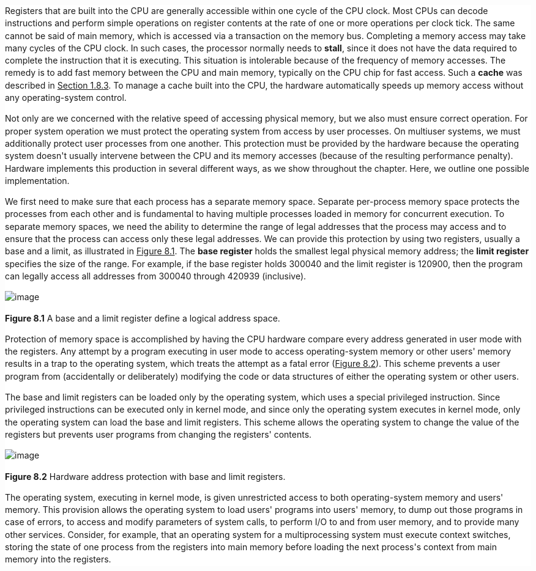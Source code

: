 Registers that are built into the CPU are generally accessible within one cycle of the CPU clock. Most CPUs can decode instructions and perform simple operations on register contents at the rate of one or more operations per clock tick. The same cannot be said of main memory, which is accessed via a transaction on the memory bus. Completing a memory access may take many cycles of the CPU clock. In such cases, the processor normally needs to **stall**, since it does not have the data required to complete the instruction that it is executing. This situation is intolerable because of the frequency of memory accesses. The remedy is to add fast memory between the CPU and main memory, typically on the CPU chip for fast access. Such a **cache** was described in [Section 1.8.3](https://learning.oreilly.com/library/view/operating-system-concepts/9781118063330/07_chapter01.html#sec1.8.3). To manage a cache built into the CPU, the hardware automatically speeds up memory access without any operating-system control.

Not only are we concerned with the relative speed of accessing physical memory, but we also must ensure correct operation. For proper system operation we must protect the operating system from access by user processes. On multiuser systems, we must additionally protect user processes from one another. This protection must be provided by the hardware because the operating system doesn't usually intervene between the CPU and its memory accesses (because of the resulting performance penalty). Hardware implements this production in several different ways, as we show throughout the chapter. Here, we outline one possible implementation.

We first need to make sure that each process has a separate memory space. Separate per-process memory space protects the processes from each other and is fundamental to having multiple processes loaded in memory for concurrent execution. To separate memory spaces, we need the ability to determine the range of legal addresses that the process may access and to ensure that the process can access only these legal addresses. We can provide this protection by using two registers, usually a base and a limit, as illustrated in [Figure 8.1](https://learning.oreilly.com/library/view/operating-system-concepts/9781118063330/16_chapter08.html#fig8.1). The **base register** holds the smallest legal physical memory address; the **limit register** specifies the size of the range. For example, if the base register holds 300040 and the limit register is 120900, then the program can legally access all addresses from 300040 through 420939 (inclusive).

![image](https://learning.oreilly.com/api/v2/epubs/urn:orm:book:9781118063330/files/images/ch008-f001.jpg)

**Figure 8.1** A base and a limit register define a logical address space.

Protection of memory space is accomplished by having the CPU hardware compare every address generated in user mode with the registers. Any attempt by a program executing in user mode to access operating-system memory or other users' memory results in a trap to the operating system, which treats the attempt as a fatal error ([Figure 8.2](https://learning.oreilly.com/library/view/operating-system-concepts/9781118063330/16_chapter08.html#fig8.2)). This scheme prevents a user program from (accidentally or deliberately) modifying the code or data structures of either the operating system or other users.

The base and limit registers can be loaded only by the operating system, which uses a special privileged instruction. Since privileged instructions can be executed only in kernel mode, and since only the operating system executes in kernel mode, only the operating system can load the base and limit registers. This scheme allows the operating system to change the value of the registers but prevents user programs from changing the registers' contents.

![image](https://learning.oreilly.com/api/v2/epubs/urn:orm:book:9781118063330/files/images/ch008-f002.jpg)

**Figure 8.2** Hardware address protection with base and limit registers.

The operating system, executing in kernel mode, is given unrestricted access to both operating-system memory and users' memory. This provision allows the operating system to load users' programs into users' memory, to dump out those programs in case of errors, to access and modify parameters of system calls, to perform I/O to and from user memory, and to provide many other services. Consider, for example, that an operating system for a multiprocessing system must execute context switches, storing the state of one process from the registers into main memory before loading the next process's context from main memory into the registers.
